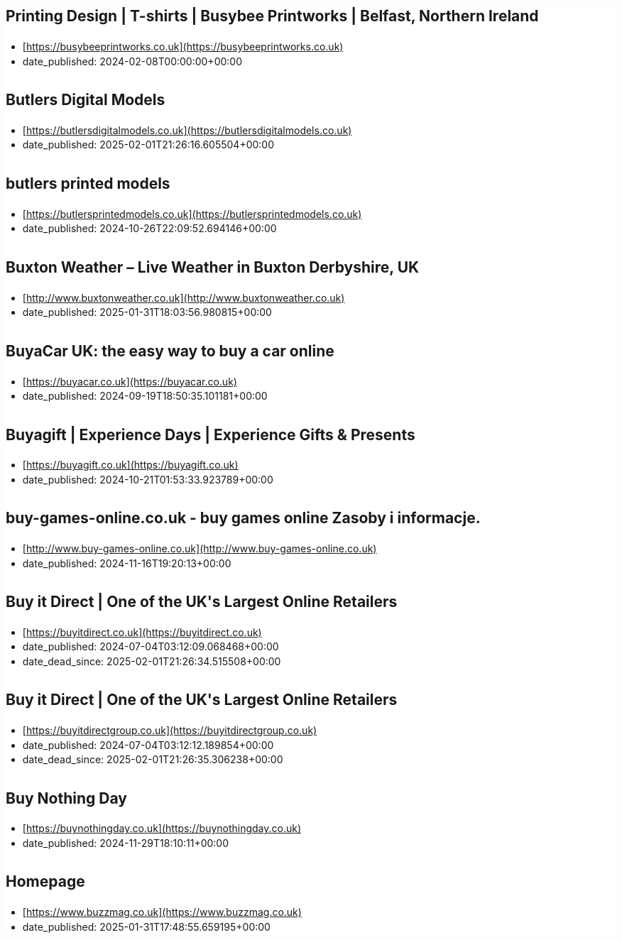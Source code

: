  ## Printing Design | T-shirts | Busybee Printworks | Belfast, Northern Ireland
 - [https://busybeeprintworks.co.uk](https://busybeeprintworks.co.uk)
 - date_published: 2024-02-08T00:00:00+00:00

 ## Butlers Digital Models
 - [https://butlersdigitalmodels.co.uk](https://butlersdigitalmodels.co.uk)
 - date_published: 2025-02-01T21:26:16.605504+00:00

 ## butlers printed models
 - [https://butlersprintedmodels.co.uk](https://butlersprintedmodels.co.uk)
 - date_published: 2024-10-26T22:09:52.694146+00:00

 ## Buxton Weather – Live Weather in Buxton Derbyshire, UK
 - [http://www.buxtonweather.co.uk](http://www.buxtonweather.co.uk)
 - date_published: 2025-01-31T18:03:56.980815+00:00

 ## BuyaCar UK: the easy way to buy a car online
 - [https://buyacar.co.uk](https://buyacar.co.uk)
 - date_published: 2024-09-19T18:50:35.101181+00:00

 ## Buyagift | Experience Days | Experience Gifts & Presents
 - [https://buyagift.co.uk](https://buyagift.co.uk)
 - date_published: 2024-10-21T01:53:33.923789+00:00

 ## buy-games-online.co.uk - buy games online Zasoby i informacje.
 - [http://www.buy-games-online.co.uk](http://www.buy-games-online.co.uk)
 - date_published: 2024-11-16T19:20:13+00:00

 ## Buy it Direct | One of the UK's Largest Online Retailers
 - [https://buyitdirect.co.uk](https://buyitdirect.co.uk)
 - date_published: 2024-07-04T03:12:09.068468+00:00
 - date_dead_since: 2025-02-01T21:26:34.515508+00:00

 ## Buy it Direct | One of the UK's Largest Online Retailers
 - [https://buyitdirectgroup.co.uk](https://buyitdirectgroup.co.uk)
 - date_published: 2024-07-04T03:12:12.189854+00:00
 - date_dead_since: 2025-02-01T21:26:35.306238+00:00

 ## Buy Nothing Day
 - [https://buynothingday.co.uk](https://buynothingday.co.uk)
 - date_published: 2024-11-29T18:10:11+00:00

 ## Homepage
 - [https://www.buzzmag.co.uk](https://www.buzzmag.co.uk)
 - date_published: 2025-01-31T17:48:55.659195+00:00
